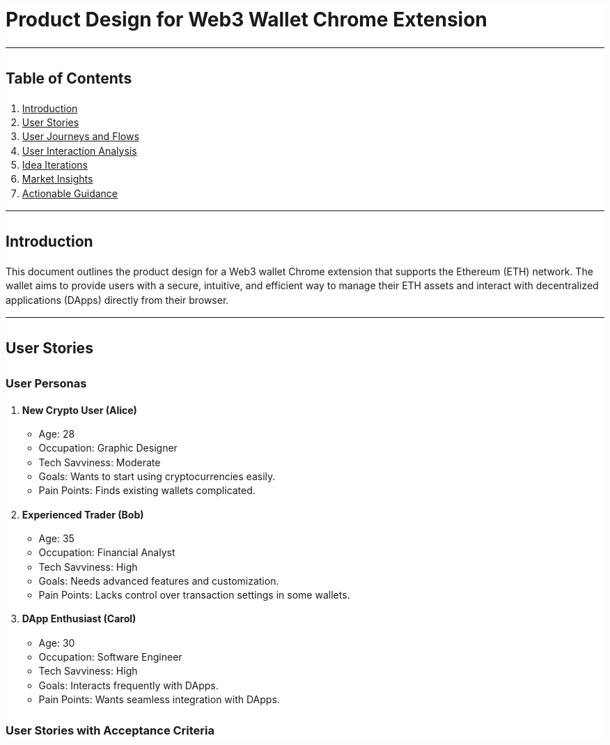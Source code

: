 # Product Design for Web3 Wallet Chrome Extension

---

## Table of Contents

1. [Introduction](#introduction)
2. [User Stories](#user-stories)
3. [User Journeys and Flows](#user-journeys-and-flows)
4. [User Interaction Analysis](#user-interaction-analysis)
5. [Idea Iterations](#idea-iterations)
6. [Market Insights](#market-insights)
7. [Actionable Guidance](#actionable-guidance)

---

## Introduction

This document outlines the product design for a Web3 wallet Chrome extension that supports the Ethereum (ETH) network. The wallet aims to provide users with a secure, intuitive, and efficient way to manage their ETH assets and interact with decentralized applications (DApps) directly from their browser.

---

## User Stories

### User Personas

1. **New Crypto User (Alice)**
   - Age: 28
   - Occupation: Graphic Designer
   - Tech Savviness: Moderate
   - Goals: Wants to start using cryptocurrencies easily.
   - Pain Points: Finds existing wallets complicated.

2. **Experienced Trader (Bob)**
   - Age: 35
   - Occupation: Financial Analyst
   - Tech Savviness: High
   - Goals: Needs advanced features and customization.
   - Pain Points: Lacks control over transaction settings in some wallets.

3. **DApp Enthusiast (Carol)**
   - Age: 30
   - Occupation: Software Engineer
   - Tech Savviness: High
   - Goals: Interacts frequently with DApps.
   - Pain Points: Wants seamless integration with DApps.

### User Stories with Acceptance Criteria
